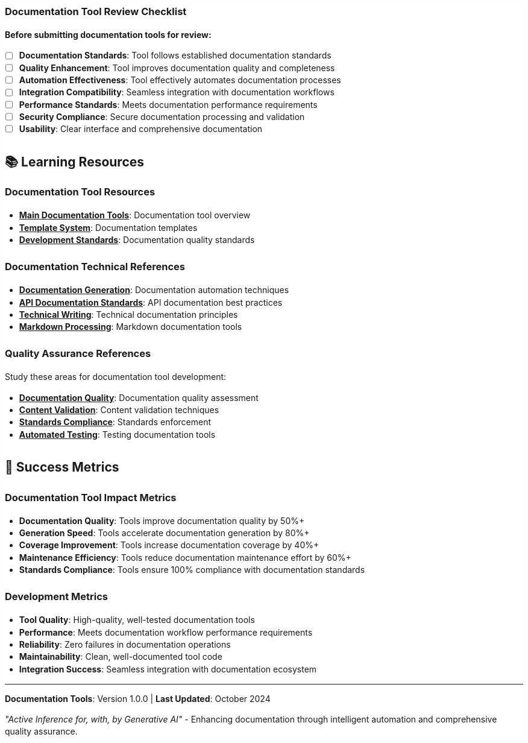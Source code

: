 ### Documentation Tool Review Checklist

**Before submitting documentation tools for review:**

- [ ] **Documentation Standards**: Tool follows established documentation standards
- [ ] **Quality Enhancement**: Tool improves documentation quality and completeness
- [ ] **Automation Effectiveness**: Tool effectively automates documentation processes
- [ ] **Integration Compatibility**: Seamless integration with documentation workflows
- [ ] **Performance Standards**: Meets documentation performance requirements
- [ ] **Security Compliance**: Secure documentation processing and validation
- [ ] **Usability**: Clear interface and comprehensive documentation

## 📚 Learning Resources

### Documentation Tool Resources

- **[Main Documentation Tools](README.md)**: Documentation tool overview
- **[Template System](../../templates/README.md)**: Documentation templates
- **[Development Standards](../../../.cursorrules)**: Documentation quality standards

### Documentation Technical References

- **[Documentation Generation](https://docs-generation.org)**: Documentation automation techniques
- **[API Documentation Standards](https://api-docs-standards.org)**: API documentation best practices
- **[Technical Writing](https://technical-writing.org)**: Technical documentation principles
- **[Markdown Processing](https://markdown-processing.org)**: Markdown documentation tools

### Quality Assurance References

Study these areas for documentation tool development:

- **[Documentation Quality](https://docs-quality.org)**: Documentation quality assessment
- **[Content Validation](https://content-validation.org)**: Content validation techniques
- **[Standards Compliance](https://standards-compliance.org)**: Standards enforcement
- **[Automated Testing](https://automated-testing.org)**: Testing documentation tools

## 🎯 Success Metrics

### Documentation Tool Impact Metrics

- **Documentation Quality**: Tools improve documentation quality by 50%+
- **Generation Speed**: Tools accelerate documentation generation by 80%+
- **Coverage Improvement**: Tools increase documentation coverage by 40%+
- **Maintenance Efficiency**: Tools reduce documentation maintenance effort by 60%+
- **Standards Compliance**: Tools ensure 100% compliance with documentation standards

### Development Metrics

- **Tool Quality**: High-quality, well-tested documentation tools
- **Performance**: Meets documentation workflow performance requirements
- **Reliability**: Zero failures in documentation operations
- **Maintainability**: Clean, well-documented tool code
- **Integration Success**: Seamless integration with documentation ecosystem

---

**Documentation Tools**: Version 1.0.0 | **Last Updated**: October 2024

*"Active Inference for, with, by Generative AI"* - Enhancing documentation through intelligent automation and comprehensive quality assurance.
